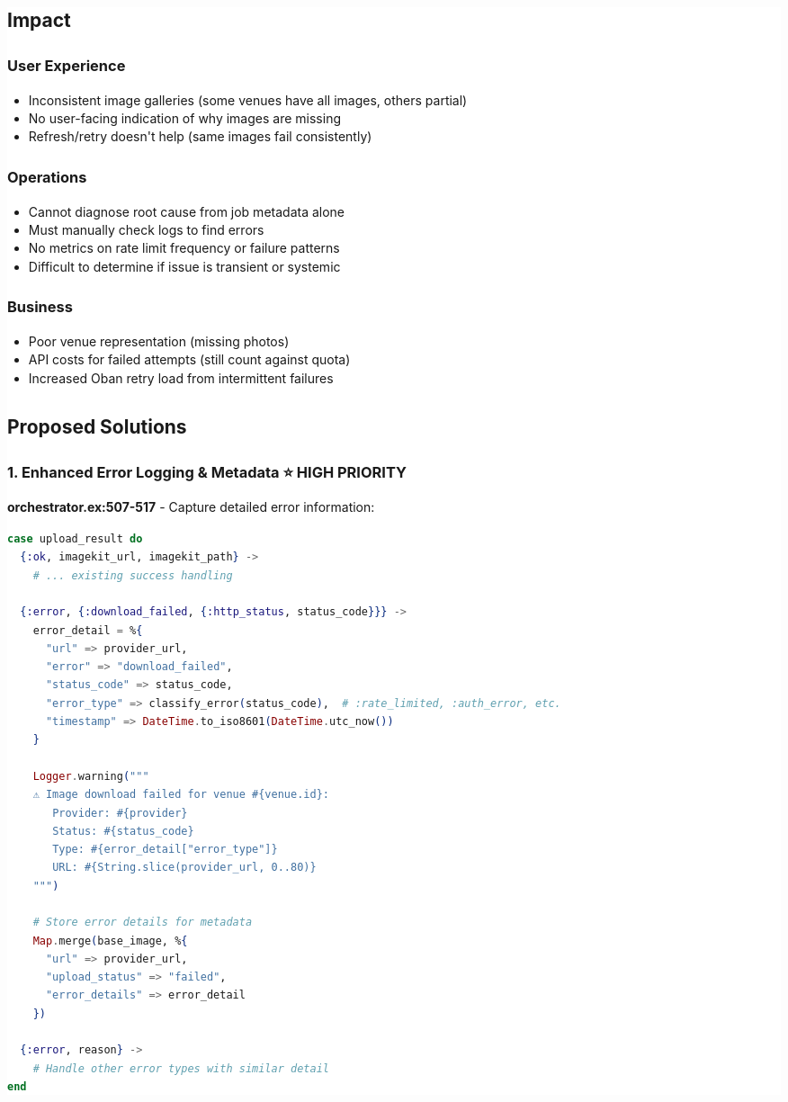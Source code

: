 ## Impact

### User Experience
- Inconsistent image galleries (some venues have all images, others partial)
- No user-facing indication of why images are missing
- Refresh/retry doesn't help (same images fail consistently)

### Operations
- Cannot diagnose root cause from job metadata alone
- Must manually check logs to find errors
- No metrics on rate limit frequency or failure patterns
- Difficult to determine if issue is transient or systemic

### Business
- Poor venue representation (missing photos)
- API costs for failed attempts (still count against quota)
- Increased Oban retry load from intermittent failures

## Proposed Solutions

### 1. Enhanced Error Logging & Metadata ⭐ HIGH PRIORITY

**orchestrator.ex:507-517** - Capture detailed error information:
```elixir
case upload_result do
  {:ok, imagekit_url, imagekit_path} ->
    # ... existing success handling

  {:error, {:download_failed, {:http_status, status_code}}} ->
    error_detail = %{
      "url" => provider_url,
      "error" => "download_failed",
      "status_code" => status_code,
      "error_type" => classify_error(status_code),  # :rate_limited, :auth_error, etc.
      "timestamp" => DateTime.to_iso8601(DateTime.utc_now())
    }

    Logger.warning("""
    ⚠️ Image download failed for venue #{venue.id}:
       Provider: #{provider}
       Status: #{status_code}
       Type: #{error_detail["error_type"]}
       URL: #{String.slice(provider_url, 0..80)}
    """)

    # Store error details for metadata
    Map.merge(base_image, %{
      "url" => provider_url,
      "upload_status" => "failed",
      "error_details" => error_detail
    })

  {:error, reason} ->
    # Handle other error types with similar detail
end
```
